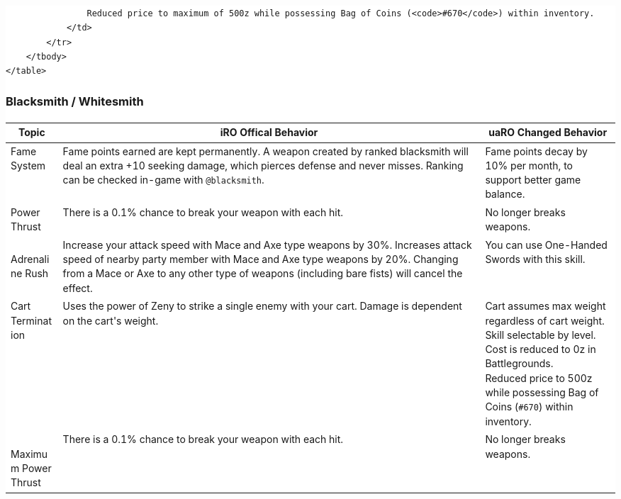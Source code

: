                     Reduced price to maximum of 500z while possessing Bag of Coins (<code>#670</code>) within inventory.
                </td>
            </tr>
        </tbody>
    </table>
</div>

### Blacksmith / Whitesmith
<div class="class-changes-table">
    <table>
        <thead>
            <tr>
                <th>Topic</th>
                <th>iRO Offical Behavior</th>
                <th>uaRO Changed Behavior</th>
            </tr>
        </thead>
        <tbody>
            <tr>
                <td>Fame System</td>
                <td>Fame points earned are kept permanently. A weapon created by ranked blacksmith will deal an extra +10 seeking damage, which pierces defense and never misses. Ranking can be checked in-game with <code>@blacksmith</code>.</td>
                <td>Fame points decay by 10% per month, to support better game balance.</td>
            </tr>
            <tr>
                <td><img src="../img/Class_Changes/bs_overthrust.gif" alt="">Power Thrust</td>
                <td>There is a 0.1% chance to break your weapon with each hit.</td>
                <td>No longer breaks weapons.</td>
            </tr>
            <tr>
                <td><img src="../img/Class_Changes/bs_adrenaline.gif" alt="">Adrenaline Rush</td>
                <td>Increase your attack speed with Mace and Axe type weapons by 30%. Increases attack speed of nearby party member with Mace and Axe type weapons by 20%. Changing from a Mace or Axe to any other type of weapons (including bare fists) will cancel the effect.</td>
                <td>You can use One-Handed Swords with this skill. </td>
            </tr>
            <tr>
                <td><img src="../img/Class_Changes/ws_carttermination.gif" alt="">Cart Termination</td>
                <td>Uses the power of Zeny to strike a single enemy with your cart. Damage is dependent on the cart's weight.</td>
                <td>
                    Cart assumes max weight regardless of cart weight.<br>
                    Skill selectable by level.<br>
                    Cost is reduced to 0z in Battlegrounds.<br>
                    Reduced price to 500z while possessing Bag of Coins (<code>#670</code>) within inventory.
                </td>
            </tr>
            <tr>
                <td><img src="../img/Class_Changes/ws_overthrustmax.gif" alt="">Maximum Power Thrust</td>
                <td>There is a 0.1% chance to break your weapon with each hit.</td>
                <td>No longer breaks weapons.</td>
            </tr>
        </tbody>
    </table>
</div>
